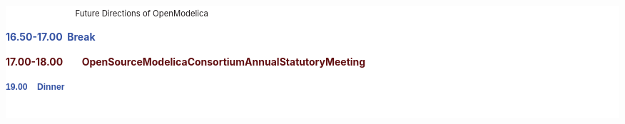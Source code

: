 <p class="MsoBodyText"><strong><span lang="EN-US"></span></strong><span lang="EN-US" style="color: #231f20;"><span style="font-variant-numeric: normal; font-variant-east-asian: normal; font-stretch: normal; line-height: normal; font-size: 11.3333px;"><span face="Symbol" style="font-family: Symbol;">&nbsp; &nbsp; &nbsp; &nbsp; &nbsp; &nbsp; &nbsp; &nbsp; &nbsp; &nbsp; &nbsp; &nbsp; &nbsp; &nbsp; &nbsp; &nbsp; &nbsp;</span></span> </span><span lang="EN-US" style="font-size: 8.5pt; color: #231f20;">Future&nbsp;<span style="letter-spacing: -1.2pt;"></span>Directions<span style="letter-spacing: -1.2pt;">&nbsp;&nbsp;</span>of&nbsp;<span style="letter-spacing: -1.2pt;"></span>OpenModelica</span><span lang="EN-US" style="font-size: 8.5pt;"></span></p>
<p class="MsoBodyText"><strong><span lang="EN-US" style="color: #3553a4;">16.50-17.00&nbsp; Break</span><span lang="EN-US"></span></strong></p>
<p class="MsoBodyText" style="margin-top: 6.05pt;"><strong><span lang="EN-US" style="color: #621012;">17.00-18.00&nbsp;&nbsp;&nbsp;&nbsp;&nbsp;&nbsp;&nbsp; Open<span style="letter-spacing: -1.25pt;"></span>Source<span style="letter-spacing: -1.2pt;"></span>Modelica<span style="letter-spacing: -1.25pt;"></span>Consortium<span style="letter-spacing: -1.25pt;"></span>Annual<span style="letter-spacing: -1.1pt;"></span>Statutory<span style="letter-spacing: -1.2pt;"></span>Meeting</span><span lang="EN-US"></span></strong></p>
<p><strong><span lang="EN-US" style="font-size: 11pt; font-family: Verdana, sans-serif; color: #3553a4;"><span style="font-family: Tahoma, Helvetica, Arial, sans-serif; font-size: 12.16px;">19.00</span><span style="font-family: Tahoma, Helvetica, Arial, sans-serif; font-size: 12.16px;">&nbsp;&nbsp;&nbsp;&nbsp;</span><span style="font-family: Tahoma, Helvetica, Arial, sans-serif; font-size: 12.16px;">Dinner</span>&nbsp;</span></strong></p>
<p>&nbsp;</p>
<div id="_mcePaste" class="mcePaste" data-mce-bogus="1" style="position: absolute; left: 0px; top: -25px; width: 10px; height: 10px; overflow: hidden;">
<p class="MsoBodyText" style="line-height: 160%; margin: 0cm 147pt 0.0001pt 5.75pt;"><span lang="EN-US" style="color: #621012;">Session Chair: Bernhard Bachmann</span><span lang="EN-US"></span></p>
<p class="MsoBodyText" style="margin-top: 0cm; line-height: 10.25pt;"><span lang="EN-US" style="color: #621012;">08.30-08.40<span>&nbsp;&nbsp;&nbsp;&nbsp;&nbsp;&nbsp;</span>Lena Buffoni<span style="letter-spacing: -1.1pt;"></span>and<span style="letter-spacing: -1.05pt;"></span>Lennart Ochel<span style="letter-spacing: -1.05pt;"></span>(Linköping<span style="letter-spacing: -1.1pt;"></span>University and RISE SICSEast, Sweden)</span><span lang="EN-US"></span></p>
<p class="MsoListParagraph" style="margin-top: 0.3pt;"><span lang="EN-US" style="font-size: 8.5pt; font-family: Symbol; color: #231f20;"><span>·<span style="font: 7pt 'Times New Roman';">&nbsp;&nbsp;&nbsp;&nbsp;&nbsp;&nbsp;</span></span> </span><span lang="EN-US" style="font-size: 8.5pt; color: #231f20;">Workshop<span style="letter-spacing: -2pt;"></span>Opening</span><span lang="EN-US" style="font-size: 8.5pt;"></span></p>
<p class="MsoBodyText"><span lang="EN-US" style="color: #621012;">08.40-09.00<span>&nbsp;&nbsp;&nbsp;&nbsp;&nbsp;&nbsp;</span>Peter<span style="letter-spacing: -1pt;"></span>Fritzson,<span style="letter-spacing: -1pt;"></span>Director<span style="letter-spacing: -1pt;"></span>of<span style="letter-spacing: -0.95pt;"></span>OSMC<span style="letter-spacing: 1.2pt;"></span>(Linköping<span style="letter-spacing: -1pt;"></span>University, Sweden)</span><span lang="EN-US"></span></p>
<p class="MsoListParagraph"><span lang="EN-US" style="font-size: 8.5pt; font-family: Symbol; color: #231f20;"><span>·<span style="font: 7pt 'Times New Roman';">&nbsp;&nbsp;&nbsp;&nbsp;&nbsp;&nbsp;</span></span> </span><span lang="EN-US" style="font-size: 8.5pt; color: #231f20;">Status<span style="letter-spacing: -1.05pt;"></span>and<span style="letter-spacing: -1pt;"></span>Directions<span style="letter-spacing: -1.05pt;"></span>of<span style="letter-spacing: -1.05pt;"></span>OpenModelica</span><span lang="EN-US" style="font-size: 8.5pt;"></span></p>
<p class="MsoBodyText"><span lang="EN-US" style="color: #621012;">09.00-09.45<span>&nbsp;&nbsp;&nbsp;&nbsp;&nbsp;&nbsp;</span>Francesco<span style="letter-spacing: -1pt;"></span>Casella,<span style="letter-spacing: -0.95pt;"></span>Vice<span style="letter-spacing: -0.95pt;"></span>Director<span style="letter-spacing: -1pt;"></span>of<span style="letter-spacing: -0.85pt;"></span>OSMC<span style="letter-spacing: -1pt;"></span>(Politecnico<span style="letter-spacing: -1pt;"></span>di<span style="letter-spacing: -0.9pt;"></span>Milano, Italy)</span><span lang="EN-US"></span></p>
<p class="MsoListParagraph" style="text-indent: -13.8pt;"><span lang="EN-US" style="font-size: 8.5pt; font-family: Symbol; color: #231f20;"><span>·<span style="font: 7pt 'Times New Roman';">&nbsp;&nbsp;&nbsp;&nbsp;&nbsp;&nbsp;</span></span> </span><span lang="EN-US" style="font-size: 8.5pt; color: #231f20;">The OpenModelica New Front-End: a Quantum Leap from a User's Perspective</span><span lang="EN-US" style="font-size: 8.5pt;"></span></p>
<p class="MsoBodyText" style="margin-top: 6.15pt;"><span lang="EN-US" style="color: #621012;">09.45-10.10<span>&nbsp;&nbsp;&nbsp;&nbsp;&nbsp;&nbsp;</span>Rüdiger Franke, Chairman of OSMC (ABB AG, Germany)</span><span lang="EN-US"></span></p>